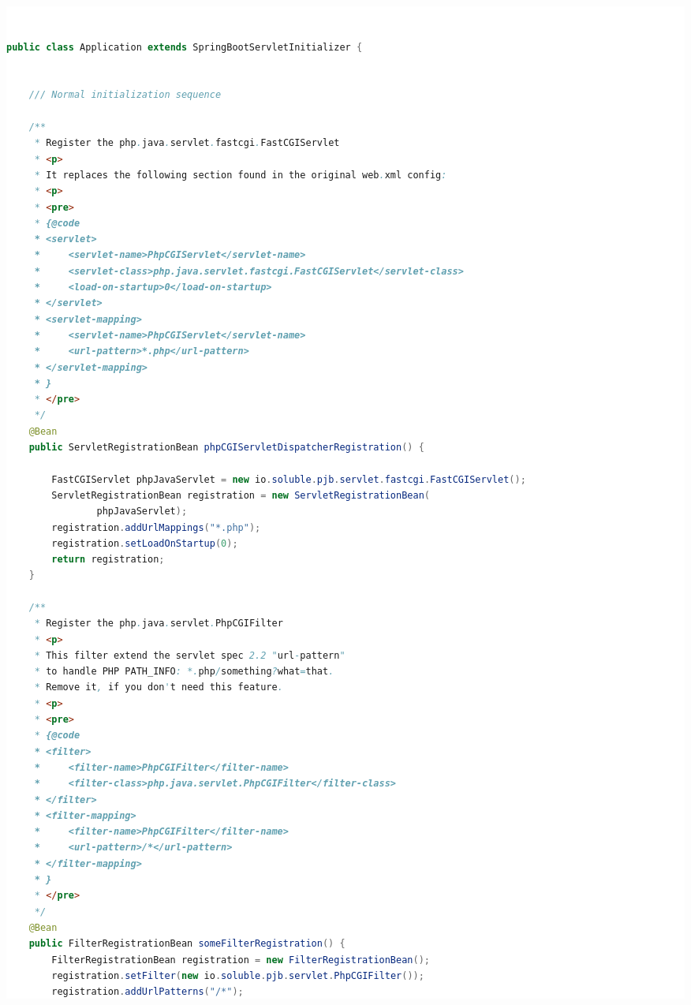   
```java


public class Application extends SpringBootServletInitializer {


    /// Normal initialization sequence

    /**
     * Register the php.java.servlet.fastcgi.FastCGIServlet
     * <p>
     * It replaces the following section found in the original web.xml config:
     * <p>
     * <pre>
     * {@code
     * <servlet>
     *     <servlet-name>PhpCGIServlet</servlet-name>
     *     <servlet-class>php.java.servlet.fastcgi.FastCGIServlet</servlet-class>
     *     <load-on-startup>0</load-on-startup>
     * </servlet>
     * <servlet-mapping>
     *     <servlet-name>PhpCGIServlet</servlet-name>
     *     <url-pattern>*.php</url-pattern>
     * </servlet-mapping>
     * }
     * </pre>
     */
    @Bean
    public ServletRegistrationBean phpCGIServletDispatcherRegistration() {

        FastCGIServlet phpJavaServlet = new io.soluble.pjb.servlet.fastcgi.FastCGIServlet();
        ServletRegistrationBean registration = new ServletRegistrationBean(
                phpJavaServlet);
        registration.addUrlMappings("*.php");
        registration.setLoadOnStartup(0);
        return registration;
    }

    /**
     * Register the php.java.servlet.PhpCGIFilter
     * <p>
     * This filter extend the servlet spec 2.2 "url-pattern"
     * to handle PHP PATH_INFO: *.php/something?what=that.
     * Remove it, if you don't need this feature.
     * <p>
     * <pre>
     * {@code
     * <filter>
     *     <filter-name>PhpCGIFilter</filter-name>
     *     <filter-class>php.java.servlet.PhpCGIFilter</filter-class>
     * </filter>
     * <filter-mapping>
     *     <filter-name>PhpCGIFilter</filter-name>
     *     <url-pattern>/*</url-pattern>
     * </filter-mapping>
     * }
     * </pre>
     */
    @Bean
    public FilterRegistrationBean someFilterRegistration() {
        FilterRegistrationBean registration = new FilterRegistrationBean();
        registration.setFilter(new io.soluble.pjb.servlet.PhpCGIFilter());
        registration.addUrlPatterns("/*");
```